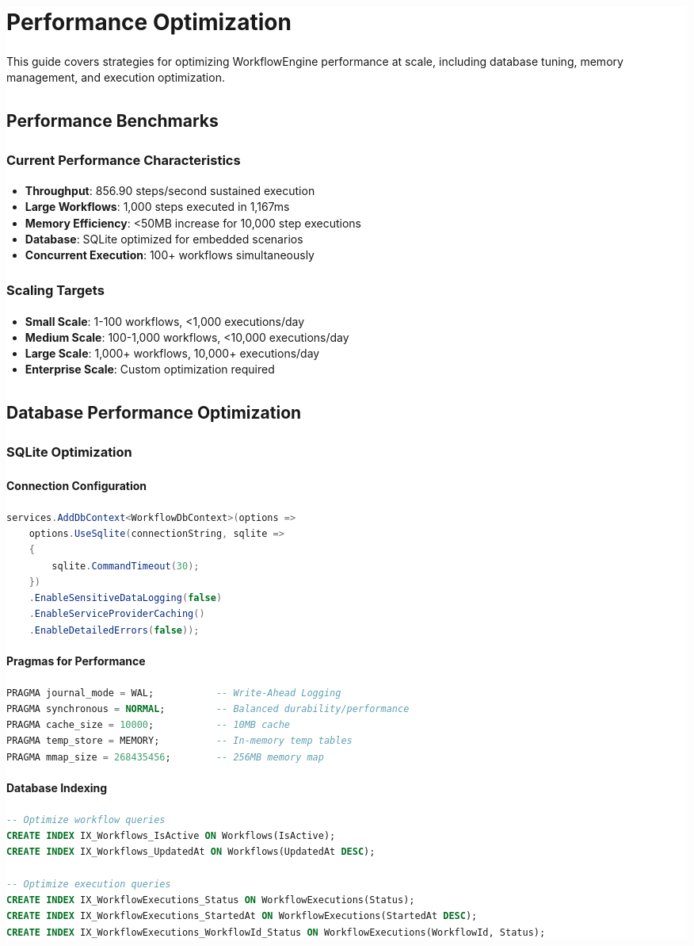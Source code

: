 # Performance Optimization

This guide covers strategies for optimizing WorkflowEngine performance at scale, including database tuning, memory management, and execution optimization.

## Performance Benchmarks

### Current Performance Characteristics
- **Throughput**: 856.90 steps/second sustained execution
- **Large Workflows**: 1,000 steps executed in 1,167ms
- **Memory Efficiency**: <50MB increase for 10,000 step executions
- **Database**: SQLite optimized for embedded scenarios
- **Concurrent Execution**: 100+ workflows simultaneously

### Scaling Targets
- **Small Scale**: 1-100 workflows, <1,000 executions/day
- **Medium Scale**: 100-1,000 workflows, <10,000 executions/day
- **Large Scale**: 1,000+ workflows, 10,000+ executions/day
- **Enterprise Scale**: Custom optimization required

## Database Performance Optimization

### SQLite Optimization

#### Connection Configuration
```csharp
services.AddDbContext<WorkflowDbContext>(options =>
    options.UseSqlite(connectionString, sqlite =>
    {
        sqlite.CommandTimeout(30);
    })
    .EnableSensitiveDataLogging(false)
    .EnableServiceProviderCaching()
    .EnableDetailedErrors(false));
```

#### Pragmas for Performance
```sql
PRAGMA journal_mode = WAL;           -- Write-Ahead Logging
PRAGMA synchronous = NORMAL;         -- Balanced durability/performance
PRAGMA cache_size = 10000;           -- 10MB cache
PRAGMA temp_store = MEMORY;          -- In-memory temp tables
PRAGMA mmap_size = 268435456;        -- 256MB memory map
```

#### Database Indexing
```sql
-- Optimize workflow queries
CREATE INDEX IX_Workflows_IsActive ON Workflows(IsActive);
CREATE INDEX IX_Workflows_UpdatedAt ON Workflows(UpdatedAt DESC);

-- Optimize execution queries
CREATE INDEX IX_WorkflowExecutions_Status ON WorkflowExecutions(Status);
CREATE INDEX IX_WorkflowExecutions_StartedAt ON WorkflowExecutions(StartedAt DESC);
CREATE INDEX IX_WorkflowExecutions_WorkflowId_Status ON WorkflowExecutions(WorkflowId, Status);
```
